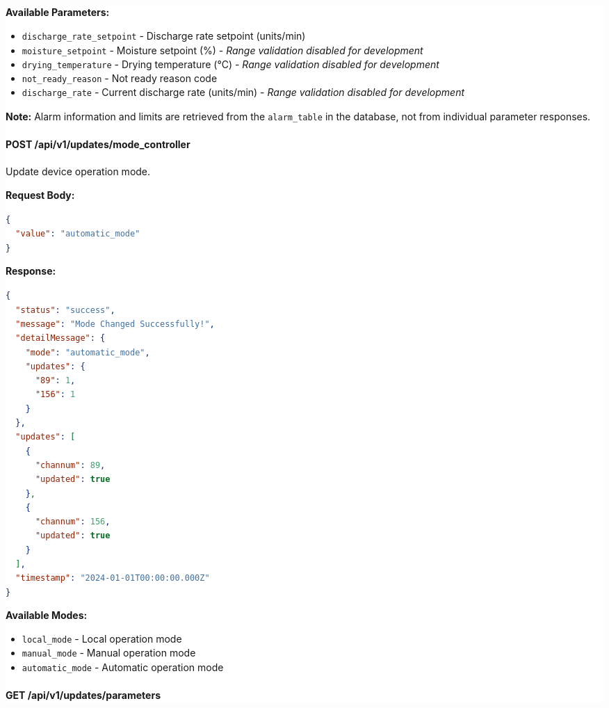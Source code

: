 **Available Parameters:**
- `discharge_rate_setpoint` - Discharge rate setpoint (units/min)
- `moisture_setpoint` - Moisture setpoint (%) - *Range validation disabled for development*
- `drying_temperature` - Drying temperature (°C) - *Range validation disabled for development*
- `not_ready_reason` - Not ready reason code
- `discharge_rate` - Current discharge rate (units/min) - *Range validation disabled for development*

**Note:** Alarm information and limits are retrieved from the `alarm_table` in the database, not from individual parameter responses.

#### POST /api/v1/updates/mode_controller

Update device operation mode.

**Request Body:**
```json
{
  "value": "automatic_mode"
}
```

**Response:**
```json
{
  "status": "success",
  "message": "Mode Changed Successfully!",
  "detailMessage": {
    "mode": "automatic_mode",
    "updates": {
      "89": 1,
      "156": 1
    }
  },
  "updates": [
    {
      "channum": 89,
      "updated": true
    },
    {
      "channum": 156,
      "updated": true
    }
  ],
  "timestamp": "2024-01-01T00:00:00.000Z"
}
```

**Available Modes:**
- `local_mode` - Local operation mode
- `manual_mode` - Manual operation mode
- `automatic_mode` - Automatic operation mode

#### GET /api/v1/updates/parameters
